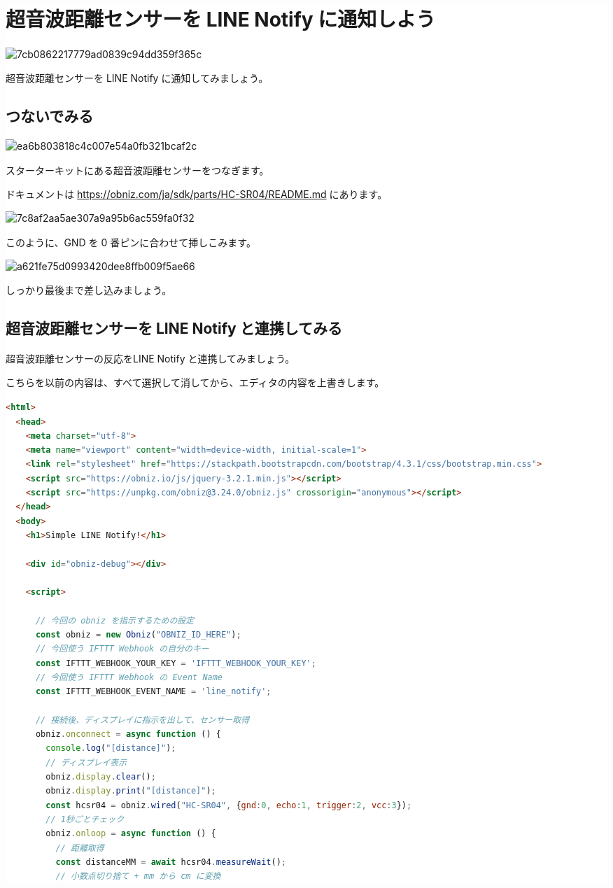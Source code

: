 # 超音波距離センサーを LINE Notify に通知しよう

![7cb0862217779ad0839c94dd359f365c](https://i.gyazo.com/7cb0862217779ad0839c94dd359f365c.jpg)

超音波距離センサーを LINE Notify に通知してみましょう。

## つないでみる

![ea6b803818c4c007e54a0fb321bcaf2c](https://i.gyazo.com/ea6b803818c4c007e54a0fb321bcaf2c.jpg)

スターターキットにある超音波距離センサーをつなぎます。

ドキュメントは https://obniz.com/ja/sdk/parts/HC-SR04/README.md にあります。

![7c8af2aa5ae307a9a95b6ac559fa0f32](https://i.gyazo.com/7c8af2aa5ae307a9a95b6ac559fa0f32.jpg)

このように、GND を 0 番ピンに合わせて挿しこみます。

![a621fe75d0993420dee8ffb009f5ae66](https://i.gyazo.com/a621fe75d0993420dee8ffb009f5ae66.jpg)

しっかり最後まで差し込みましょう。

## 超音波距離センサーを LINE Notify と連携してみる

超音波距離センサーの反応をLINE Notify と連携してみましょう。

こちらを以前の内容は、すべて選択して消してから、エディタの内容を上書きします。

```html
<html>
  <head>
    <meta charset="utf-8">
    <meta name="viewport" content="width=device-width, initial-scale=1">
    <link rel="stylesheet" href="https://stackpath.bootstrapcdn.com/bootstrap/4.3.1/css/bootstrap.min.css">
    <script src="https://obniz.io/js/jquery-3.2.1.min.js"></script>
    <script src="https://unpkg.com/obniz@3.24.0/obniz.js" crossorigin="anonymous"></script>
  </head>
  <body>
    <h1>Simple LINE Notify!</h1>

    <div id="obniz-debug"></div>

    <script>

      // 今回の obniz を指示するための設定
      const obniz = new Obniz("OBNIZ_ID_HERE");
      // 今回使う IFTTT Webhook の自分のキー
      const IFTTT_WEBHOOK_YOUR_KEY = 'IFTTT_WEBHOOK_YOUR_KEY';
      // 今回使う IFTTT Webhook の Event Name
      const IFTTT_WEBHOOK_EVENT_NAME = 'line_notify';

      // 接続後、ディスプレイに指示を出して、センサー取得
      obniz.onconnect = async function () {
        console.log("[distance]");
        // ディスプレイ表示
        obniz.display.clear();
        obniz.display.print("[distance]");
        const hcsr04 = obniz.wired("HC-SR04", {gnd:0, echo:1, trigger:2, vcc:3});
        // 1秒ごとチェック
        obniz.onloop = async function () {
          // 距離取得
          const distanceMM = await hcsr04.measureWait();
          // 小数点切り捨て + mm から cm に変換
```